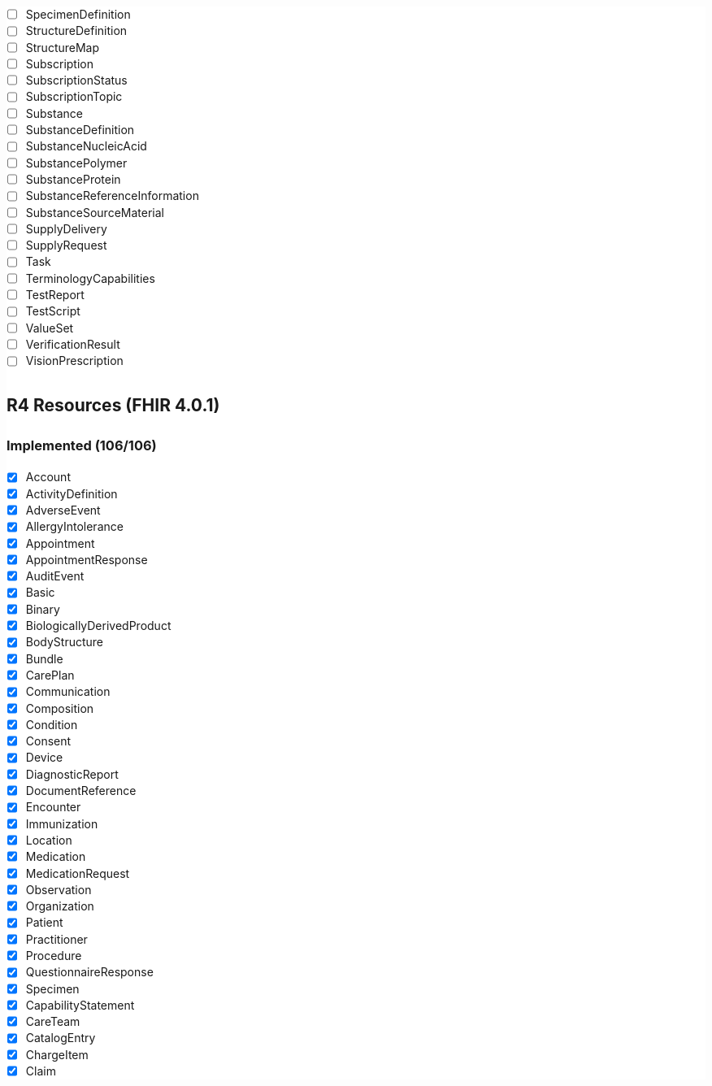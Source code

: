 - [ ] SpecimenDefinition
- [ ] StructureDefinition
- [ ] StructureMap
- [ ] Subscription
- [ ] SubscriptionStatus
- [ ] SubscriptionTopic
- [ ] Substance
- [ ] SubstanceDefinition
- [ ] SubstanceNucleicAcid
- [ ] SubstancePolymer
- [ ] SubstanceProtein
- [ ] SubstanceReferenceInformation
- [ ] SubstanceSourceMaterial
- [ ] SupplyDelivery
- [ ] SupplyRequest
- [ ] Task
- [ ] TerminologyCapabilities
- [ ] TestReport
- [ ] TestScript
- [ ] ValueSet
- [ ] VerificationResult
- [ ] VisionPrescription

## R4 Resources (FHIR 4.0.1)

### Implemented (106/106)
- [x] Account
- [x] ActivityDefinition
- [x] AdverseEvent
- [x] AllergyIntolerance
- [x] Appointment
- [x] AppointmentResponse
- [x] AuditEvent
- [x] Basic
- [x] Binary
- [x] BiologicallyDerivedProduct
- [x] BodyStructure
- [x] Bundle
- [x] CarePlan
- [x] Communication
- [x] Composition
- [x] Condition
- [x] Consent
- [x] Device
- [x] DiagnosticReport
- [x] DocumentReference
- [x] Encounter
- [x] Immunization
- [x] Location
- [x] Medication
- [x] MedicationRequest
- [x] Observation
- [x] Organization
- [x] Patient
- [x] Practitioner
- [x] Procedure
- [x] QuestionnaireResponse
- [x] Specimen
- [x] CapabilityStatement
- [x] CareTeam
- [x] CatalogEntry
- [x] ChargeItem
- [x] Claim